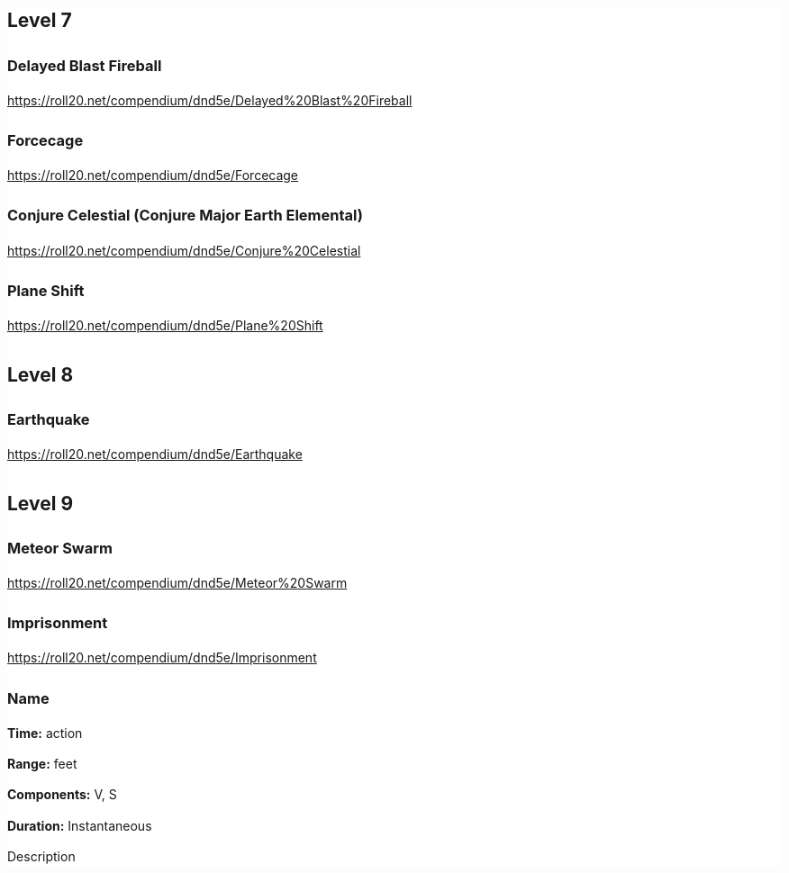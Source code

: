 ## Level 7

### Delayed Blast Fireball
https://roll20.net/compendium/dnd5e/Delayed%20Blast%20Fireball

### Forcecage
https://roll20.net/compendium/dnd5e/Forcecage

### Conjure Celestial (Conjure Major Earth Elemental)
https://roll20.net/compendium/dnd5e/Conjure%20Celestial

### Plane Shift
https://roll20.net/compendium/dnd5e/Plane%20Shift

## Level 8

### Earthquake
https://roll20.net/compendium/dnd5e/Earthquake

## Level 9

### Meteor Swarm
https://roll20.net/compendium/dnd5e/Meteor%20Swarm

### Imprisonment
https://roll20.net/compendium/dnd5e/Imprisonment

### Name
**Time:** action

**Range:** feet

**Components:** V, S

**Duration:** Instantaneous

Description

